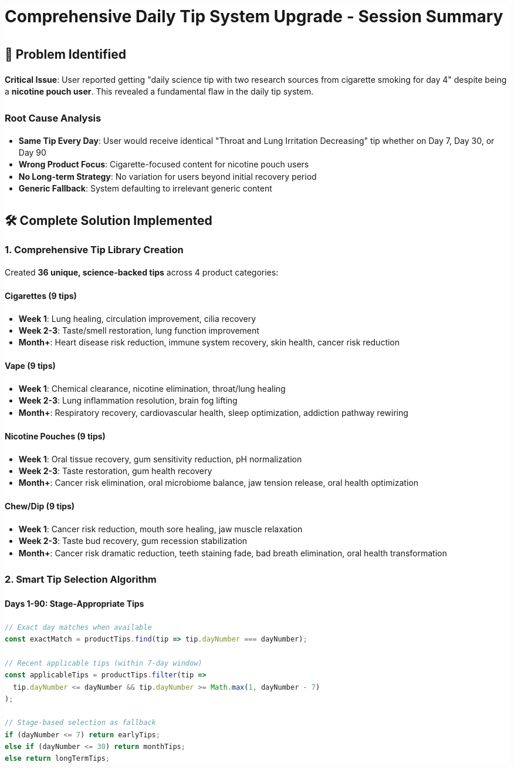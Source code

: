 # Comprehensive Daily Tip System Upgrade - Session Summary

## 🎯 **Problem Identified**

**Critical Issue**: User reported getting "daily science tip with two research sources from cigarette smoking for day 4" despite being a **nicotine pouch user**. This revealed a fundamental flaw in the daily tip system.

### Root Cause Analysis
- **Same Tip Every Day**: User would receive identical "Throat and Lung Irritation Decreasing" tip whether on Day 7, Day 30, or Day 90
- **Wrong Product Focus**: Cigarette-focused content for nicotine pouch users
- **No Long-term Strategy**: No variation for users beyond initial recovery period
- **Generic Fallback**: System defaulting to irrelevant generic content

## 🛠 **Complete Solution Implemented**

### 1. **Comprehensive Tip Library Creation**
Created **36 unique, science-backed tips** across 4 product categories:

#### **Cigarettes (9 tips)**
- **Week 1**: Lung healing, circulation improvement, cilia recovery
- **Week 2-3**: Taste/smell restoration, lung function improvement  
- **Month+**: Heart disease risk reduction, immune system recovery, skin health, cancer risk reduction

#### **Vape (9 tips)**
- **Week 1**: Chemical clearance, nicotine elimination, throat/lung healing
- **Week 2-3**: Lung inflammation resolution, brain fog lifting
- **Month+**: Respiratory recovery, cardiovascular health, sleep optimization, addiction pathway rewiring

#### **Nicotine Pouches (9 tips)**
- **Week 1**: Oral tissue recovery, gum sensitivity reduction, pH normalization
- **Week 2-3**: Taste restoration, gum health recovery
- **Month+**: Cancer risk elimination, oral microbiome balance, jaw tension release, oral health optimization

#### **Chew/Dip (9 tips)**  
- **Week 1**: Cancer risk reduction, mouth sore healing, jaw muscle relaxation
- **Week 2-3**: Taste bud recovery, gum recession stabilization
- **Month+**: Cancer risk dramatic reduction, teeth staining fade, bad breath elimination, oral health transformation

### 2. **Smart Tip Selection Algorithm**

#### **Days 1-90: Stage-Appropriate Tips**
```typescript
// Exact day matches when available
const exactMatch = productTips.find(tip => tip.dayNumber === dayNumber);

// Recent applicable tips (within 7-day window)
const applicableTips = productTips.filter(tip => 
  tip.dayNumber <= dayNumber && tip.dayNumber >= Math.max(1, dayNumber - 7)
);

// Stage-based selection as fallback
if (dayNumber <= 7) return earlyTips;
else if (dayNumber <= 30) return monthTips;
else return longTermTips;
```